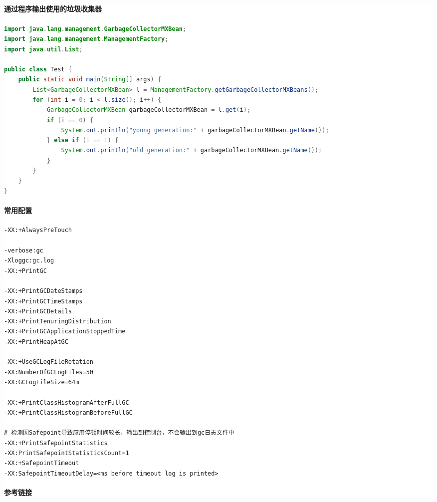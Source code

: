 #### 通过程序输出使用的垃圾收集器

```java
import java.lang.management.GarbageCollectorMXBean;
import java.lang.management.ManagementFactory;
import java.util.List;

public class Test {
    public static void main(String[] args) {
        List<GarbageCollectorMXBean> l = ManagementFactory.getGarbageCollectorMXBeans();
        for (int i = 0; i < l.size(); i++) {
            GarbageCollectorMXBean garbageCollectorMXBean = l.get(i);
            if (i == 0) {
                System.out.println("young generation:" + garbageCollectorMXBean.getName());
            } else if (i == 1) {
                System.out.println("old generation:" + garbageCollectorMXBean.getName());
            }
        }
    }
}
```

#### 常用配置
```
-XX:+AlwaysPreTouch

-verbose:gc
-Xloggc:gc.log
-XX:+PrintGC

-XX:+PrintGCDateStamps
-XX:+PrintGCTimeStamps
-XX:+PrintGCDetails
-XX:+PrintTenuringDistribution
-XX:+PrintGCApplicationStoppedTime
-XX:+PrintHeapAtGC

-XX:+UseGCLogFileRotation
-XX:NumberOfGCLogFiles=50
-XX:GCLogFileSize=64m

-XX:+PrintClassHistogramAfterFullGC
-XX:+PrintClassHistogramBeforeFullGC

# 检测因Safepoint导致应用停顿时间较长，输出到控制台，不会输出到gc日志文件中
-XX:+PrintSafepointStatistics
-XX:PrintSafepointStatisticsCount=1
-XX:+SafepointTimeout
-XX:SafepointTimeoutDelay=<ms before timeout log is printed>
```

#### 参考链接
